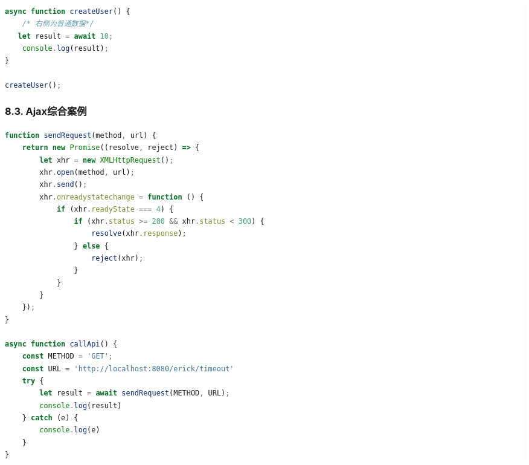 ```js
async function createUser() {
    /* 右侧为普通数据*/
   let result = await 10;
    console.log(result);
}

createUser();
```

### 8.3. Ajax综合案例

```js
function sendRequest(method, url) {
    return new Promise((resolve, reject) => {
        let xhr = new XMLHttpRequest();
        xhr.open(method, url);
        xhr.send();
        xhr.onreadystatechange = function () {
            if (xhr.readyState === 4) {
                if (xhr.status >= 200 && xhr.status < 300) {
                    resolve(xhr.response);
                } else {
                    reject(xhr);
                }
            }
        }
    });
}

async function callApi() {
    const METHOD = 'GET';
    const URL = 'http://localhost:8080/erick/timeout'
    try {
        let result = await sendRequest(METHOD, URL);
        console.log(result)
    } catch (e) {
        console.log(e)
    }
}
```


